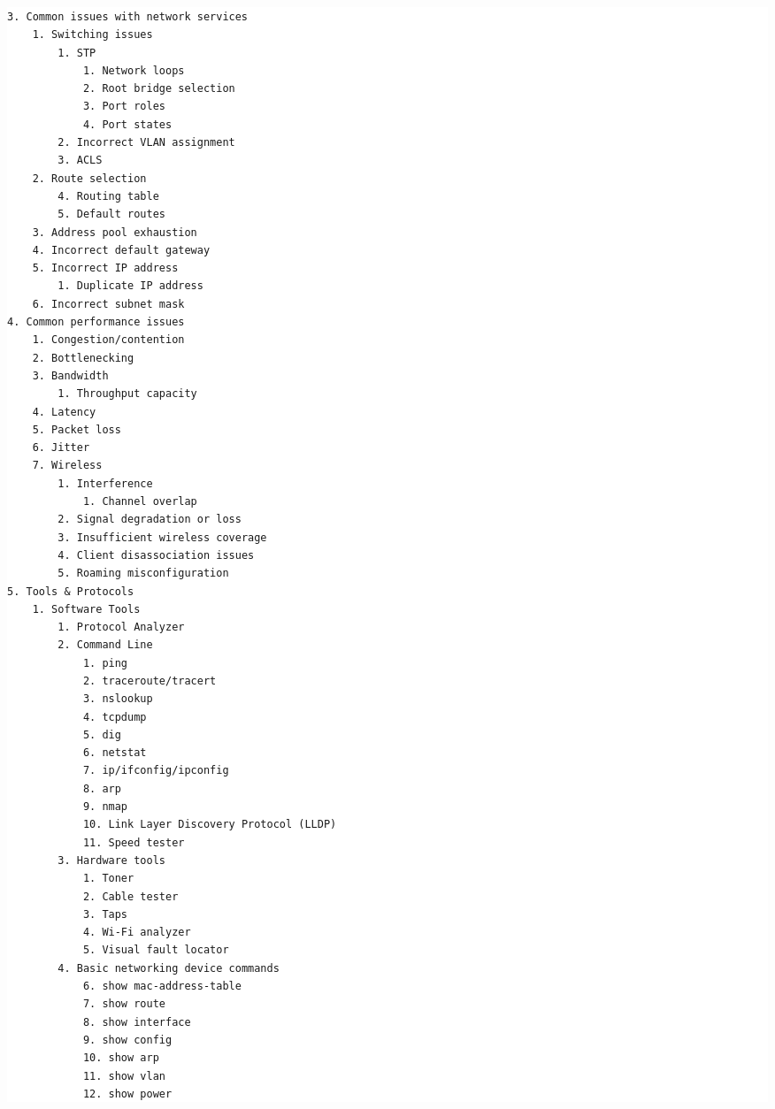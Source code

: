 	3. Common issues with network services
		1. Switching issues
			1. STP
				1. Network loops
				2. Root bridge selection
				3. Port roles
				4. Port states
			2. Incorrect VLAN assignment
			3. ACLS
		2. Route selection
			4. Routing table
			5. Default routes
		3. Address pool exhaustion
		4. Incorrect default gateway
		5. Incorrect IP address
			1. Duplicate IP address
		6. Incorrect subnet mask
	4. Common performance issues
		1. Congestion/contention
		2. Bottlenecking
		3. Bandwidth
			1. Throughput capacity
		4. Latency
		5. Packet loss
		6. Jitter
		7. Wireless
			1. Interference
				1. Channel overlap
			2. Signal degradation or loss
			3. Insufficient wireless coverage
			4. Client disassociation issues
			5. Roaming misconfiguration
	5. Tools & Protocols
		1. Software Tools
			1. Protocol Analyzer
			2. Command Line
				1. ping
				2. traceroute/tracert
				3. nslookup
				4. tcpdump
				5. dig
				6. netstat
				7. ip/ifconfig/ipconfig
				8. arp
				9. nmap
				10. Link Layer Discovery Protocol (LLDP)
				11. Speed tester
			3. Hardware tools
				1. Toner
				2. Cable tester
				3. Taps
				4. Wi-Fi analyzer
				5. Visual fault locator
			4. Basic networking device commands
				6. show mac-address-table
				7. show route
				8. show interface
				9. show config
				10. show arp
				11. show vlan
				12. show power